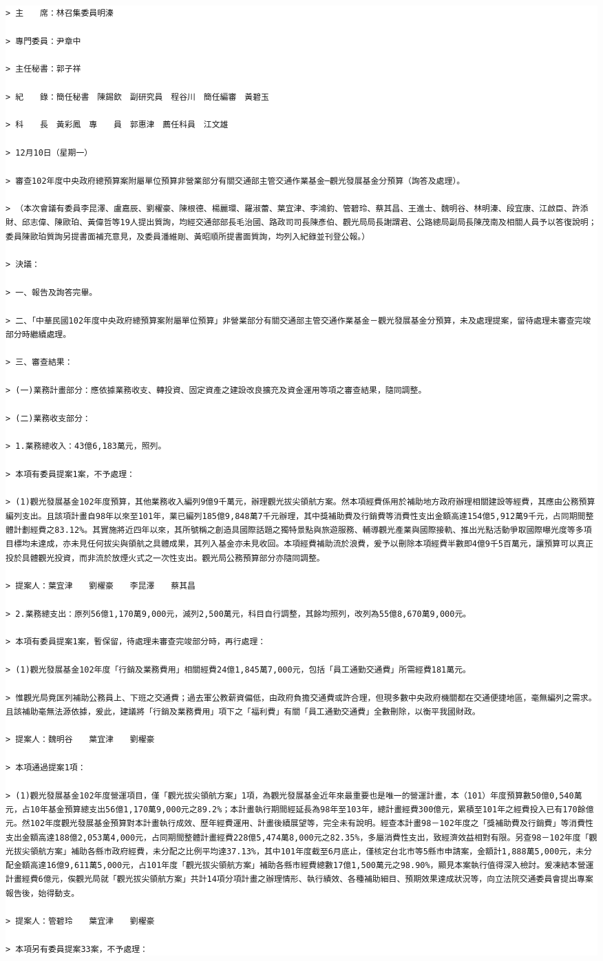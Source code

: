    > 主　　席：林召集委員明溱

    > 專門委員：尹章中

    > 主任秘書：郭子祥

    > 紀　　錄：簡任秘書　陳錫欽　副研究員　程谷川　簡任編審　黃碧玉

    > 科　　長　黃彩鳳　專　　員　郭惠津　薦任科員　江文雄

    > 12月10日（星期一）

    > 審查102年度中央政府總預算案附屬單位預算非營業部分有關交通部主管交通作業基金─觀光發展基金分預算（詢答及處理）。

    > （本次會議有委員李昆澤、盧嘉辰、劉櫂豪、陳根德、楊麗環、羅淑蕾、葉宜津、李鴻鈞、管碧玲、蔡其昌、王進士、魏明谷、林明溱、段宜康、江啟臣、許添財、邱志偉、陳歐珀、黃偉哲等19人提出質詢，均經交通部部長毛治國、路政司司長陳彥伯、觀光局局長謝謂君、公路總局副局長陳茂南及相關人員予以答復說明；委員陳歐珀質詢另提書面補充意見，及委員潘維剛、黃昭順所提書面質詢，均列入紀錄並刊登公報。）

    > 決議：

    > 一、報告及詢答完畢。

    > 二、「中華民國102年度中央政府總預算案附屬單位預算」非營業部分有關交通部主管交通作業基金－觀光發展基金分預算，未及處理提案，留待處理未審查完竣部分時繼續處理。

    > 三、審查結果：

    > (一)業務計畫部分：應依據業務收支、轉投資、固定資產之建設改良擴充及資金運用等項之審查結果，隨同調整。

    > (二)業務收支部分：

    > 1.業務總收入：43億6,183萬元，照列。

    > 本項有委員提案1案，不予處理：

    > (1)觀光發展基金102年度預算，其他業務收入編列9億9千萬元，辦理觀光拔尖領航方案。然本項經費係用於補助地方政府辦理相關建設等經費，其應由公務預算編列支出。且該項計畫自98年以來至101年，業已編列185億9,848萬7千元辦理，其中獎補助費及行銷費等消費性支出金額高達154億5,912萬9千元，占同期間整體計劃經費之83.12%。其實施將近四年以來，其所號稱之創造具國際話題之獨特景點與旅遊服務、輔導觀光產業與國際接軌、推出光點活動爭取國際曝光度等多項目標均未達成，亦未見任何拔尖與領航之具體成果，其列入基金亦未見收回。本項經費補助流於浪費，爰予以刪除本項經費半數即4億9千5百萬元，讓預算可以真正投於具體觀光投資，而非流於放煙火式之一次性支出。觀光局公務預算部分亦隨同調整。

    > 提案人：葉宜津　　劉櫂豪　　李昆澤　　蔡其昌

    > 2.業務總支出：原列56億1,170萬9,000元，減列2,500萬元，科目自行調整，其餘均照列，改列為55億8,670萬9,000元。

    > 本項有委員提案1案，暫保留，待處理未審查完竣部分時，再行處理：

    > (1)觀光發展基金102年度「行銷及業務費用」相關經費24億1,845萬7,000元，包括「員工通勤交通費」所需經費181萬元。

    > 惟觀光局竟匡列補助公務員上、下班之交通費；過去軍公教薪資偏低，由政府負擔交通費或許合理，但現多數中央政府機關都在交通便捷地區，毫無編列之需求。且該補助毫無法源依據，爰此，建議將「行銷及業務費用」項下之「福利費」有關「員工通勤交通費」全數刪除，以衡平我國財政。

    > 提案人：魏明谷　　葉宜津　　劉櫂豪

    > 本項通過提案1項：

    > (1)觀光發展基金102年度營運項目，僅「觀光拔尖領航方案」1項，為觀光發展基金近年來最重要也是唯一的營運計畫，本（101）年度預算數50億0,540萬元，占10年基金預算總支出56億1,170萬9,000元之89.2%；本計畫執行期間經延長為98年至103年，總計畫經費300億元，累積至101年之經費投入已有170餘億元。然102年度觀光發展基金預算對本計畫執行成效、歷年經費運用、計畫後續展望等，完全未有說明。經查本計畫98－102年度之「獎補助費及行銷費」等消費性支出金額高達188億2,053萬4,000元，占同期間整體計畫經費228億5,474萬8,000元之82.35%，多屬消費性支出，致經濟效益相對有限。另查98－102年度「觀光拔尖領航方案」補助各縣市政府經費，未分配之比例平均達37.13%，其中101年度截至6月底止，僅核定台北市等5縣市申請案，金額計1,888萬5,000元，未分配金額高達16億9,611萬5,000元，占101年度「觀光拔尖領航方案」補助各縣市經費總數17億1,500萬元之98.90%，顯見本案執行值得深入檢討。爰凍結本營運計畫經費6億元，俟觀光局就「觀光拔尖領航方案」共計14項分項計畫之辦理情形、執行績效、各種補助細目、預期效果達成狀況等，向立法院交通委員會提出專案報告後，始得動支。

    > 提案人：管碧玲　　葉宜津　　劉櫂豪

    > 本項另有委員提案33案，不予處理：

